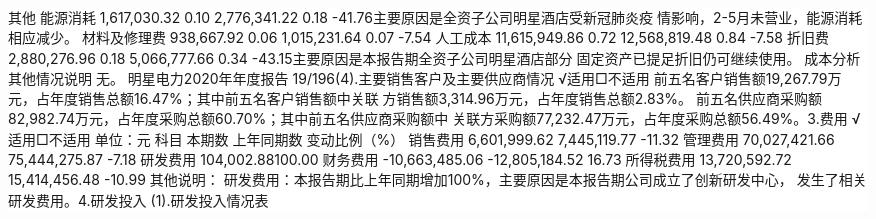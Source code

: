 其他
能源消耗
1,617,030.32
0.10
2,776,341.22
0.18
-41.76主要原因是全资子公司明星酒店受新冠肺炎疫
情影响，2-5月未营业，能源消耗相应减少。
材料及修理费
938,667.92
0.06
1,015,231.64
0.07
-7.54
人工成本
11,615,949.86
0.72
12,568,819.48
0.84
-7.58
折旧费
2,880,276.96
0.18
5,066,777.66
0.34
-43.15主要原因是本报告期全资子公司明星酒店部分
固定资产已提足折旧仍可继续使用。
成本分析其他情况说明
无。
明星电力2020年年度报告
19/196(4).主要销售客户及主要供应商情况
√适用□不适用
前五名客户销售额19,267.79万元，占年度销售总额16.47%；其中前五名客户销售额中关联
方销售额3,314.96万元，占年度销售总额2.83%。
前五名供应商采购额82,982.74万元，占年度采购总额60.70%；其中前五名供应商采购额中
关联方采购额77,232.47万元，占年度采购总额56.49%。3.费用
√适用□不适用
单位：元
科目
本期数
上年同期数
变动比例（%）
销售费用
6,601,999.62
7,445,119.77
-11.32
管理费用
70,027,421.66
75,444,275.87
-7.18
研发费用
104,002.88100.00
财务费用
-10,663,485.06
-12,805,184.52
16.73
所得税费用
13,720,592.72
15,414,456.48
-10.99
其他说明：
研发费用：本报告期比上年同期增加100%，主要原因是本报告期公司成立了创新研发中心，
发生了相关研发费用。4.研发投入
(1).研发投入情况表